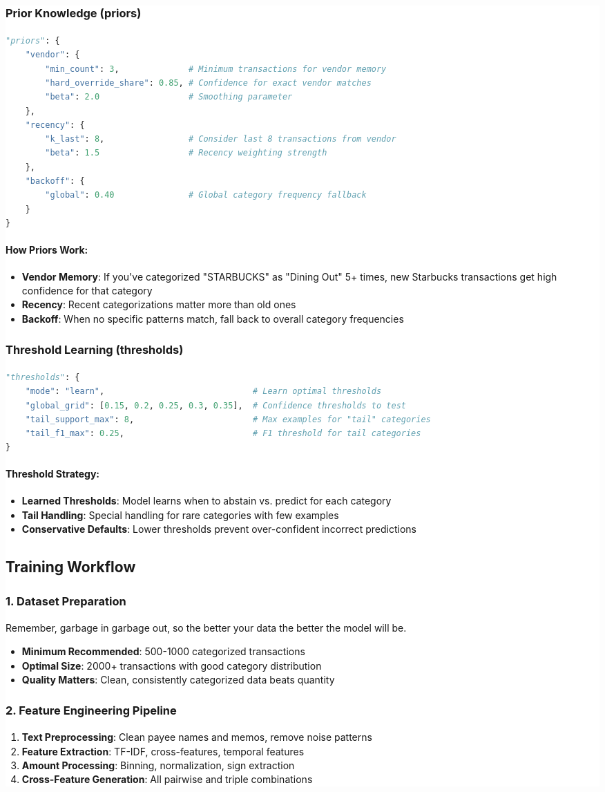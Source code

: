### Prior Knowledge (priors)
```python
"priors": {
    "vendor": {
        "min_count": 3,              # Minimum transactions for vendor memory
        "hard_override_share": 0.85, # Confidence for exact vendor matches
        "beta": 2.0                  # Smoothing parameter
    },
    "recency": {
        "k_last": 8,                 # Consider last 8 transactions from vendor
        "beta": 1.5                  # Recency weighting strength
    },
    "backoff": {
        "global": 0.40               # Global category frequency fallback
    }
}
```

#### How Priors Work:
- **Vendor Memory**: If you've categorized "STARBUCKS" as "Dining Out" 5+ times, new Starbucks transactions get high confidence for that category
- **Recency**: Recent categorizations matter more than old ones
- **Backoff**: When no specific patterns match, fall back to overall category frequencies

### Threshold Learning (thresholds)
```python
"thresholds": {
    "mode": "learn",                              # Learn optimal thresholds
    "global_grid": [0.15, 0.2, 0.25, 0.3, 0.35],  # Confidence thresholds to test
    "tail_support_max": 8,                        # Max examples for "tail" categories
    "tail_f1_max": 0.25,                          # F1 threshold for tail categories
}
```

#### Threshold Strategy:
- **Learned Thresholds**: Model learns when to abstain vs. predict for each category
- **Tail Handling**: Special handling for rare categories with few examples
- **Conservative Defaults**: Lower thresholds prevent over-confident incorrect predictions

## Training Workflow

### 1. Dataset Preparation
Remember, garbage in garbage out, so the better your data the better the model will be.
- **Minimum Recommended**: 500-1000 categorized transactions
- **Optimal Size**: 2000+ transactions with good category distribution
- **Quality Matters**: Clean, consistently categorized data beats quantity

### 2. Feature Engineering Pipeline
1. **Text Preprocessing**: Clean payee names and memos, remove noise patterns
2. **Feature Extraction**: TF-IDF, cross-features, temporal features
3. **Amount Processing**: Binning, normalization, sign extraction
4. **Cross-Feature Generation**: All pairwise and triple combinations
